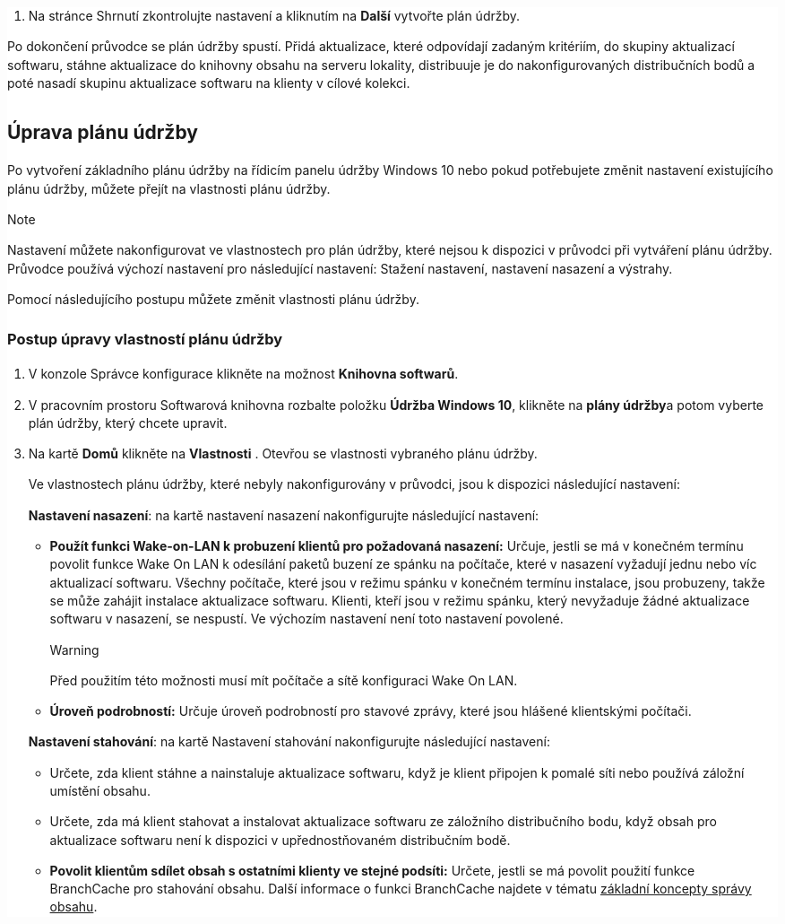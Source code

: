 1. Na stránce Shrnutí zkontrolujte nastavení a kliknutím na **Další** vytvořte plán údržby.  

Po dokončení průvodce se plán údržby spustí. Přidá aktualizace, které odpovídají zadaným kritériím, do skupiny aktualizací softwaru, stáhne aktualizace do knihovny obsahu na serveru lokality, distribuuje je do nakonfigurovaných distribučních bodů a poté nasadí skupinu aktualizace softwaru na klienty v cílové kolekci.

## <a name="modify-a-servicing-plan"></a><a name="BKMK_ModifyServicingPlan"></a> Úprava plánu údržby

Po vytvoření základního plánu údržby na řídicím panelu údržby Windows 10 nebo pokud potřebujete změnit nastavení existujícího plánu údržby, můžete přejít na vlastnosti plánu údržby.

> [!NOTE]
> Nastavení můžete nakonfigurovat ve vlastnostech pro plán údržby, které nejsou k dispozici v průvodci při vytváření plánu údržby. Průvodce používá výchozí nastavení pro následující nastavení: Stažení nastavení, nastavení nasazení a výstrahy.  

Pomocí následujícího postupu můžete změnit vlastnosti plánu údržby. 

### <a name="to-modify-the-properties-of-a-servicing-plan"></a>Postup úpravy vlastností plánu údržby

1. V konzole Správce konfigurace klikněte na možnost **Knihovna softwarů**.

1. V pracovním prostoru Softwarová knihovna rozbalte položku **Údržba Windows 10**, klikněte na **plány údržby**a potom vyberte plán údržby, který chcete upravit.

1. Na kartě **Domů** klikněte na **Vlastnosti** . Otevřou se vlastnosti vybraného plánu údržby.

    Ve vlastnostech plánu údržby, které nebyly nakonfigurovány v průvodci, jsou k dispozici následující nastavení:

    **Nastavení nasazení**: na kartě nastavení nasazení nakonfigurujte následující nastavení:

    - **Použít funkci Wake-on-LAN k probuzení klientů pro požadovaná nasazení:** Určuje, jestli se má v konečném termínu povolit funkce Wake On LAN k odesílání paketů buzení ze spánku na počítače, které v nasazení vyžadují jednu nebo víc aktualizací softwaru. Všechny počítače, které jsou v režimu spánku v konečném termínu instalace, jsou probuzeny, takže se může zahájit instalace aktualizace softwaru. Klienti, kteří jsou v režimu spánku, který nevyžaduje žádné aktualizace softwaru v nasazení, se nespustí. Ve výchozím nastavení není toto nastavení povolené.

        > [!WARNING]
        > Před použitím této možnosti musí mít počítače a sítě konfiguraci Wake On LAN.

    - **Úroveň podrobností:** Určuje úroveň podrobností pro stavové zprávy, které jsou hlášené klientskými počítači.

    **Nastavení stahování**: na kartě Nastavení stahování nakonfigurujte následující nastavení:

    - Určete, zda klient stáhne a nainstaluje aktualizace softwaru, když je klient připojen k pomalé síti nebo používá záložní umístění obsahu.

    - Určete, zda má klient stahovat a instalovat aktualizace softwaru ze záložního distribučního bodu, když obsah pro aktualizace softwaru není k dispozici v upřednostňovaném distribučním bodě.

    - **Povolit klientům sdílet obsah s ostatními klienty ve stejné podsíti:** Určete, jestli se má povolit použití funkce BranchCache pro stahování obsahu. Další informace o funkci BranchCache najdete v tématu [základní koncepty správy obsahu](../../core/plan-design/hierarchy/fundamental-concepts-for-content-management.md#branchcache).
